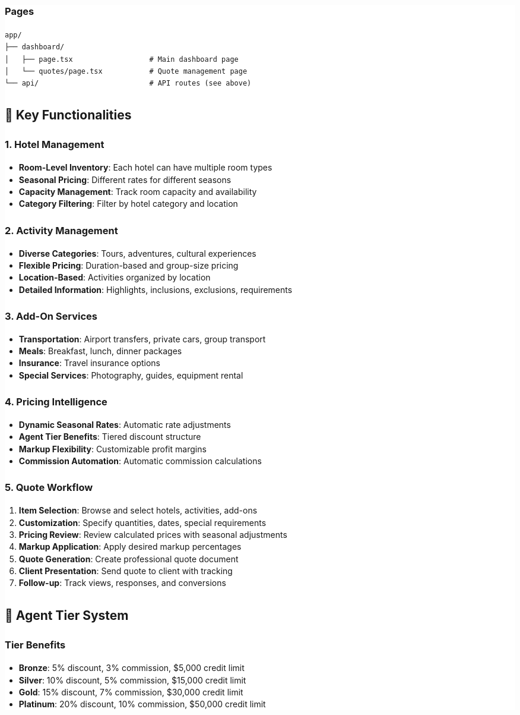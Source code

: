 ### Pages
```
app/
├── dashboard/
│   ├── page.tsx                  # Main dashboard page
│   └── quotes/page.tsx           # Quote management page
└── api/                          # API routes (see above)
```

## 🚀 Key Functionalities

### 1. Hotel Management
- **Room-Level Inventory**: Each hotel can have multiple room types
- **Seasonal Pricing**: Different rates for different seasons
- **Capacity Management**: Track room capacity and availability
- **Category Filtering**: Filter by hotel category and location

### 2. Activity Management
- **Diverse Categories**: Tours, adventures, cultural experiences
- **Flexible Pricing**: Duration-based and group-size pricing
- **Location-Based**: Activities organized by location
- **Detailed Information**: Highlights, inclusions, exclusions, requirements

### 3. Add-On Services
- **Transportation**: Airport transfers, private cars, group transport
- **Meals**: Breakfast, lunch, dinner packages
- **Insurance**: Travel insurance options
- **Special Services**: Photography, guides, equipment rental

### 4. Pricing Intelligence
- **Dynamic Seasonal Rates**: Automatic rate adjustments
- **Agent Tier Benefits**: Tiered discount structure
- **Markup Flexibility**: Customizable profit margins
- **Commission Automation**: Automatic commission calculations

### 5. Quote Workflow
1. **Item Selection**: Browse and select hotels, activities, add-ons
2. **Customization**: Specify quantities, dates, special requirements
3. **Pricing Review**: Review calculated prices with seasonal adjustments
4. **Markup Application**: Apply desired markup percentages
5. **Quote Generation**: Create professional quote document
6. **Client Presentation**: Send quote to client with tracking
7. **Follow-up**: Track views, responses, and conversions

## 💼 Agent Tier System

### Tier Benefits
- **Bronze**: 5% discount, 3% commission, $5,000 credit limit
- **Silver**: 10% discount, 5% commission, $15,000 credit limit
- **Gold**: 15% discount, 7% commission, $30,000 credit limit
- **Platinum**: 20% discount, 10% commission, $50,000 credit limit

